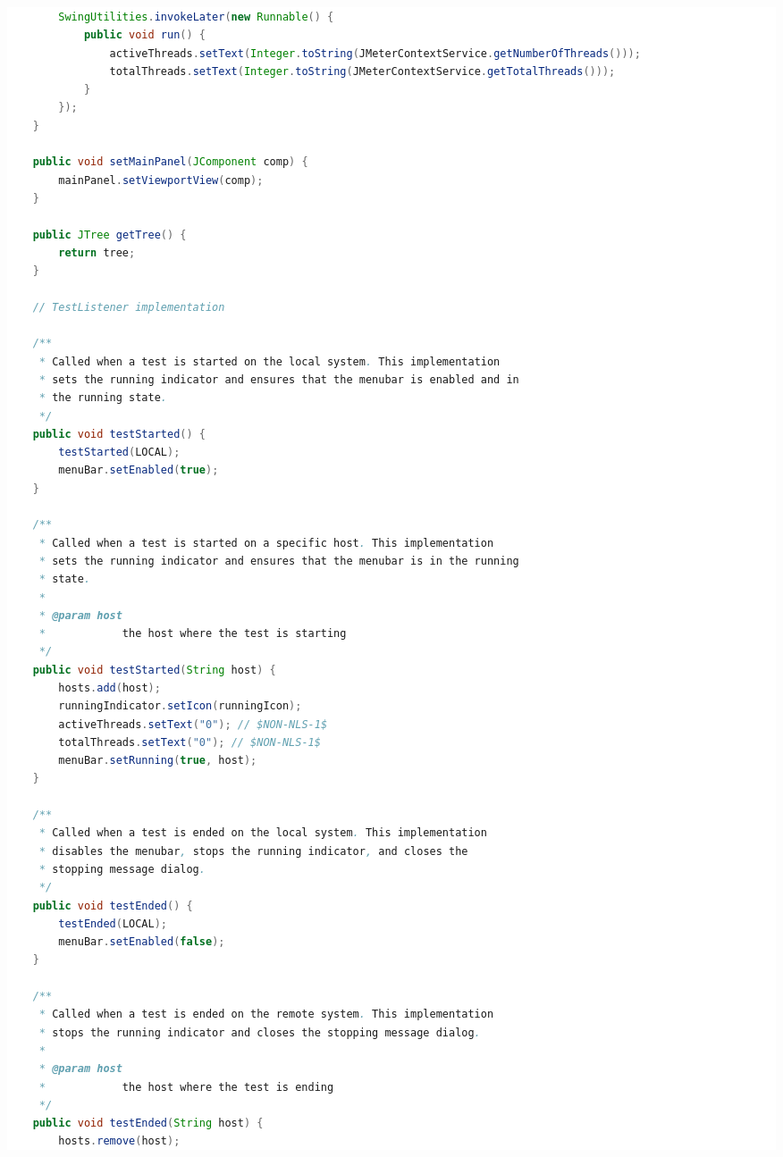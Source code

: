 ```java
        SwingUtilities.invokeLater(new Runnable() {
            public void run() {
                activeThreads.setText(Integer.toString(JMeterContextService.getNumberOfThreads()));
                totalThreads.setText(Integer.toString(JMeterContextService.getTotalThreads()));
            }
        });
    }

    public void setMainPanel(JComponent comp) {
        mainPanel.setViewportView(comp);
    }

    public JTree getTree() {
        return tree;
    }

    // TestListener implementation

    /**
     * Called when a test is started on the local system. This implementation
     * sets the running indicator and ensures that the menubar is enabled and in
     * the running state.
     */
    public void testStarted() {
        testStarted(LOCAL);
        menuBar.setEnabled(true);
    }

    /**
     * Called when a test is started on a specific host. This implementation
     * sets the running indicator and ensures that the menubar is in the running
     * state.
     *
     * @param host
     *            the host where the test is starting
     */
    public void testStarted(String host) {
        hosts.add(host);
        runningIndicator.setIcon(runningIcon);
        activeThreads.setText("0"); // $NON-NLS-1$
        totalThreads.setText("0"); // $NON-NLS-1$
        menuBar.setRunning(true, host);
    }

    /**
     * Called when a test is ended on the local system. This implementation
     * disables the menubar, stops the running indicator, and closes the
     * stopping message dialog.
     */
    public void testEnded() {
        testEnded(LOCAL);
        menuBar.setEnabled(false);
    }

    /**
     * Called when a test is ended on the remote system. This implementation
     * stops the running indicator and closes the stopping message dialog.
     *
     * @param host
     *            the host where the test is ending
     */
    public void testEnded(String host) {
        hosts.remove(host);
```